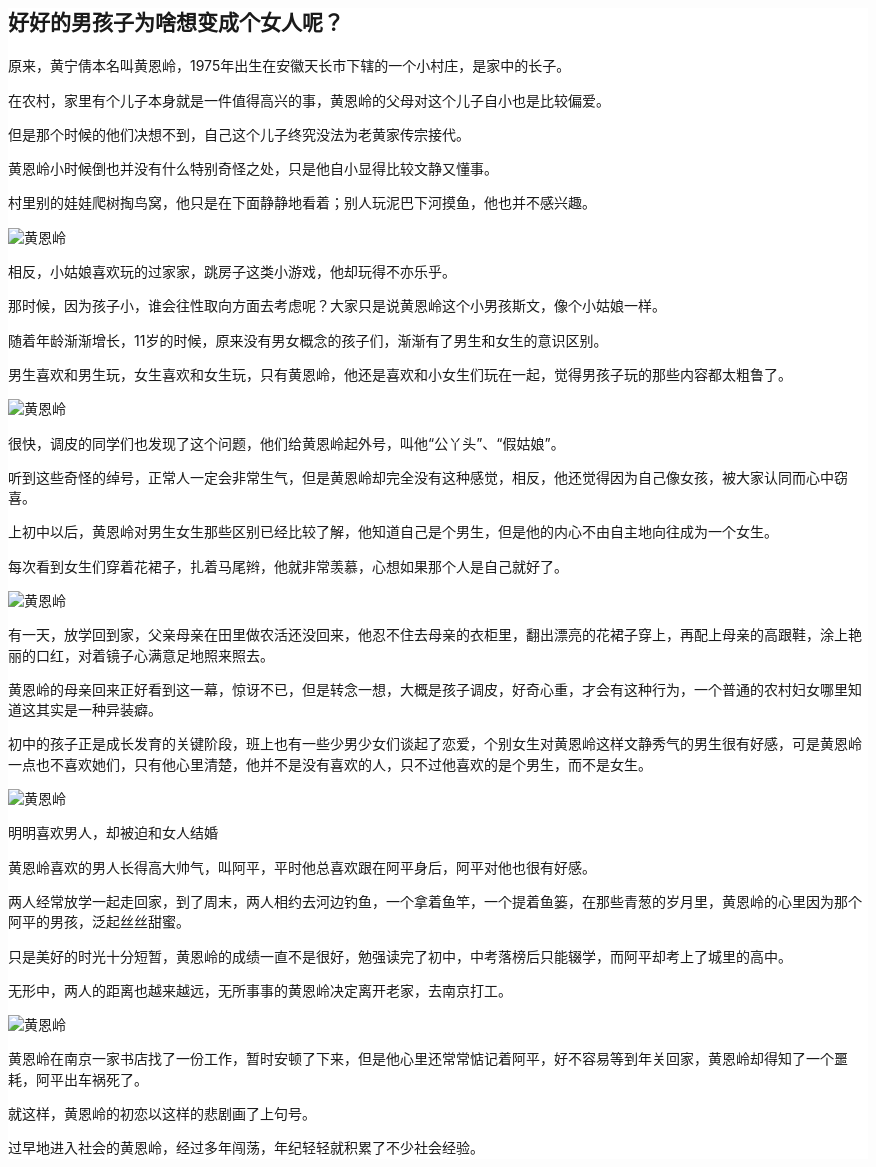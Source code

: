## 好好的男孩子为啥想变成个女人呢？

原来，黄宁倩本名叫黄恩岭，1975年出生在安徽天长市下辖的一个小村庄，是家中的长子。

在农村，家里有个儿子本身就是一件值得高兴的事，黄恩岭的父母对这个儿子自小也是比较偏爱。

但是那个时候的他们决想不到，自己这个儿子终究没法为老黄家传宗接代。

黄恩岭小时候倒也并没有什么特别奇怪之处，只是他自小显得比较文静又懂事。

村里别的娃娃爬树掏鸟窝，他只是在下面静静地看着；别人玩泥巴下河摸鱼，他也并不感兴趣。

![黄恩岭](//q7.itc.cn/q_70/images01/20240815/1972572a097e4875bea032d5e2ccd4f9.jpeg)

相反，小姑娘喜欢玩的过家家，跳房子这类小游戏，他却玩得不亦乐乎。

那时候，因为孩子小，谁会往性取向方面去考虑呢？大家只是说黄恩岭这个小男孩斯文，像个小姑娘一样。

随着年龄渐渐增长，11岁的时候，原来没有男女概念的孩子们，渐渐有了男生和女生的意识区别。

男生喜欢和男生玩，女生喜欢和女生玩，只有黄恩岭，他还是喜欢和小女生们玩在一起，觉得男孩子玩的那些内容都太粗鲁了。

![黄恩岭](//q8.itc.cn/q_70/images01/20240815/6dbbfa67b0ae4a78b0fd36527fb88ca9.jpeg)

很快，调皮的同学们也发现了这个问题，他们给黄恩岭起外号，叫他“公丫头”、“假姑娘”。

听到这些奇怪的绰号，正常人一定会非常生气，但是黄恩岭却完全没有这种感觉，相反，他还觉得因为自己像女孩，被大家认同而心中窃喜。

上初中以后，黄恩岭对男生女生那些区别已经比较了解，他知道自己是个男生，但是他的内心不由自主地向往成为一个女生。

每次看到女生们穿着花裙子，扎着马尾辫，他就非常羡慕，心想如果那个人是自己就好了。

![黄恩岭](//q8.itc.cn/q_70/images01/20240815/f7ac6740fb354131ac8929a6d47bb25b.jpeg)

有一天，放学回到家，父亲母亲在田里做农活还没回来，他忍不住去母亲的衣柜里，翻出漂亮的花裙子穿上，再配上母亲的高跟鞋，涂上艳丽的口红，对着镜子心满意足地照来照去。

黄恩岭的母亲回来正好看到这一幕，惊讶不已，但是转念一想，大概是孩子调皮，好奇心重，才会有这种行为，一个普通的农村妇女哪里知道这其实是一种异装癖。

初中的孩子正是成长发育的关键阶段，班上也有一些少男少女们谈起了恋爱，个别女生对黄恩岭这样文静秀气的男生很有好感，可是黄恩岭一点也不喜欢她们，只有他心里清楚，他并不是没有喜欢的人，只不过他喜欢的是个男生，而不是女生。

![黄恩岭](//q4.itc.cn/q_70/images01/20240815/a625bfeeb82144c1b4b1e678414aa5bb.jpeg)

明明喜欢男人，却被迫和女人结婚

黄恩岭喜欢的男人长得高大帅气，叫阿平，平时他总喜欢跟在阿平身后，阿平对他也很有好感。

两人经常放学一起走回家，到了周末，两人相约去河边钓鱼，一个拿着鱼竿，一个提着鱼篓，在那些青葱的岁月里，黄恩岭的心里因为那个阿平的男孩，泛起丝丝甜蜜。

只是美好的时光十分短暂，黄恩岭的成绩一直不是很好，勉强读完了初中，中考落榜后只能辍学，而阿平却考上了城里的高中。

无形中，两人的距离也越来越远，无所事事的黄恩岭决定离开老家，去南京打工。

![黄恩岭](//q1.itc.cn/q_70/images01/20240815/dedc6445b8b64958bf80f4efdc64bde0.jpeg)

黄恩岭在南京一家书店找了一份工作，暂时安顿了下来，但是他心里还常常惦记着阿平，好不容易等到年关回家，黄恩岭却得知了一个噩耗，阿平出车祸死了。

就这样，黄恩岭的初恋以这样的悲剧画了上句号。

过早地进入社会的黄恩岭，经过多年闯荡，年纪轻轻就积累了不少社会经验。
